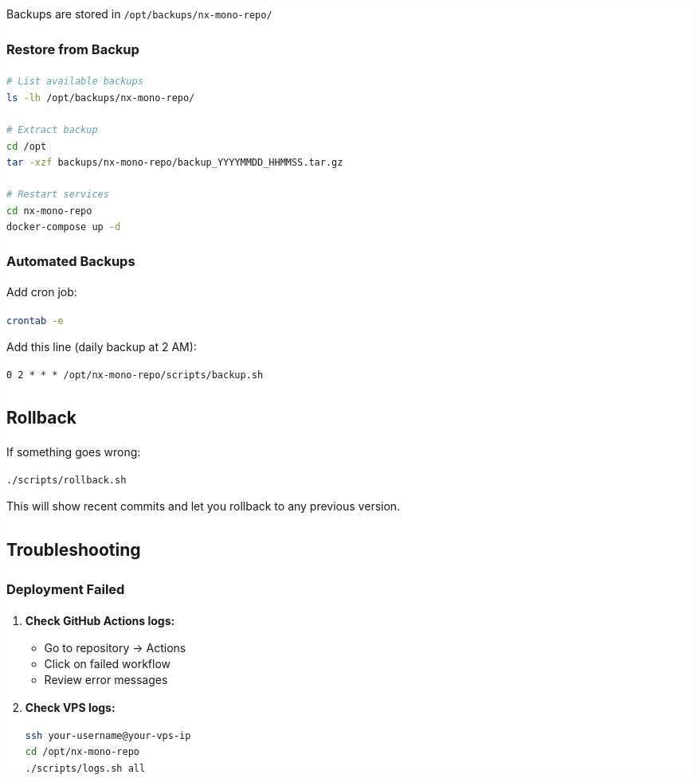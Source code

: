 Backups are stored in `/opt/backups/nx-mono-repo/`

### Restore from Backup

```bash
# List available backups
ls -lh /opt/backups/nx-mono-repo/

# Extract backup
cd /opt
tar -xzf backups/nx-mono-repo/backup_YYYYMMDD_HHMMSS.tar.gz

# Restart services
cd nx-mono-repo
docker-compose up -d
```

### Automated Backups

Add cron job:

```bash
crontab -e
```

Add this line (daily backup at 2 AM):

```
0 2 * * * /opt/nx-mono-repo/scripts/backup.sh
```

## Rollback

If something goes wrong:

```bash
./scripts/rollback.sh
```

This will show recent commits and let you rollback to any previous version.

## Troubleshooting

### Deployment Failed

1. **Check GitHub Actions logs:**
   - Go to repository → Actions
   - Click on failed workflow
   - Review error messages

2. **Check VPS logs:**
   ```bash
   ssh your-username@your-vps-ip
   cd /opt/nx-mono-repo
   ./scripts/logs.sh all
   ```
